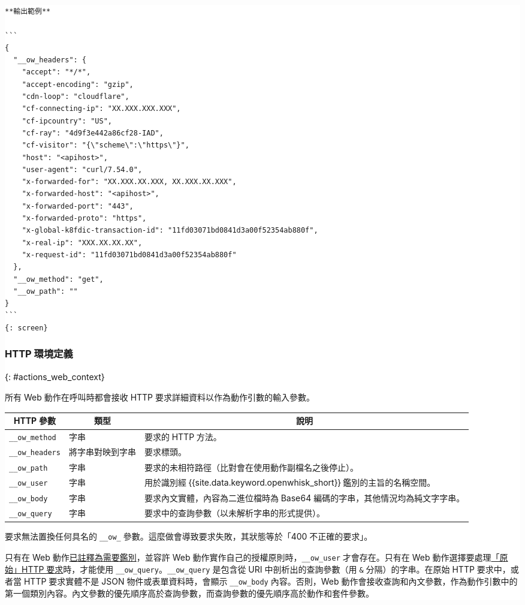     **輸出範例**

    ```
    {
      "__ow_headers": {
        "accept": "*/*",
        "accept-encoding": "gzip",
        "cdn-loop": "cloudflare",
        "cf-connecting-ip": "XX.XXX.XXX.XXX",
        "cf-ipcountry": "US",
        "cf-ray": "4d9f3e442a86cf28-IAD",
        "cf-visitor": "{\"scheme\":\"https\"}",
        "host": "<apihost>",
        "user-agent": "curl/7.54.0",
        "x-forwarded-for": "XX.XXX.XX.XXX, XX.XXX.XX.XXX",
        "x-forwarded-host": "<apihost>",
        "x-forwarded-port": "443",
        "x-forwarded-proto": "https",
        "x-global-k8fdic-transaction-id": "11fd03071bd0841d3a00f52354ab880f",
        "x-real-ip": "XXX.XX.XX.XX",
        "x-request-id": "11fd03071bd0841d3a00f52354ab880f"
      },
      "__ow_method": "get",
      "__ow_path": ""
    }
    ```
    {: screen}


### HTTP 環境定義
{: #actions_web_context}

所有 Web 動作在呼叫時都會接收 HTTP 要求詳細資料以作為動作引數的輸入參數。

| HTTP 參數|類型|說明|
| --- | --- | --- |
| `__ow_method` |字串|要求的 HTTP 方法。|
| `__ow_headers` |將字串對映到字串|要求標頭。|
| `__ow_path` |字串|要求的未相符路徑（比對會在使用動作副檔名之後停止）。|
| `__ow_user` |字串|用於識別經 {{site.data.keyword.openwhisk_short}} 鑑別的主旨的名稱空間。|
| `__ow_body` |字串|要求內文實體，內容為二進位檔時為 Base64 編碼的字串，其他情況均為純文字字串。|
| `__ow_query` |字串|要求中的查詢參數（以未解析字串的形式提供）。|

要求無法置換任何具名的 `__ow_` 參數。這麼做會導致要求失敗，其狀態等於「400 不正確的要求」。

只有在 Web 動作[已註釋為需要鑑別](/docs/openwhisk?topic=cloud-functions-annotations#annotations-specific-to-web-actions)，並容許 Web 動作實作自己的授權原則時，`__ow_user` 才會存在。只有在 Web 動作選擇要處理[「原始」HTTP 要求](#actions_web_raw_enable)時，才能使用 `__ow_query`。`__ow_query` 是包含從 URI 中剖析出的查詢參數（用 `&` 分隔）的字串。在原始 HTTP 要求中，或者當 HTTP 要求實體不是 JSON 物件或表單資料時，會顯示 `__ow_body` 內容。否則，Web 動作會接收查詢和內文參數，作為動作引數中的第一個類別內容。內文參數的優先順序高於查詢參數，而查詢參數的優先順序高於動作和套件參數。
